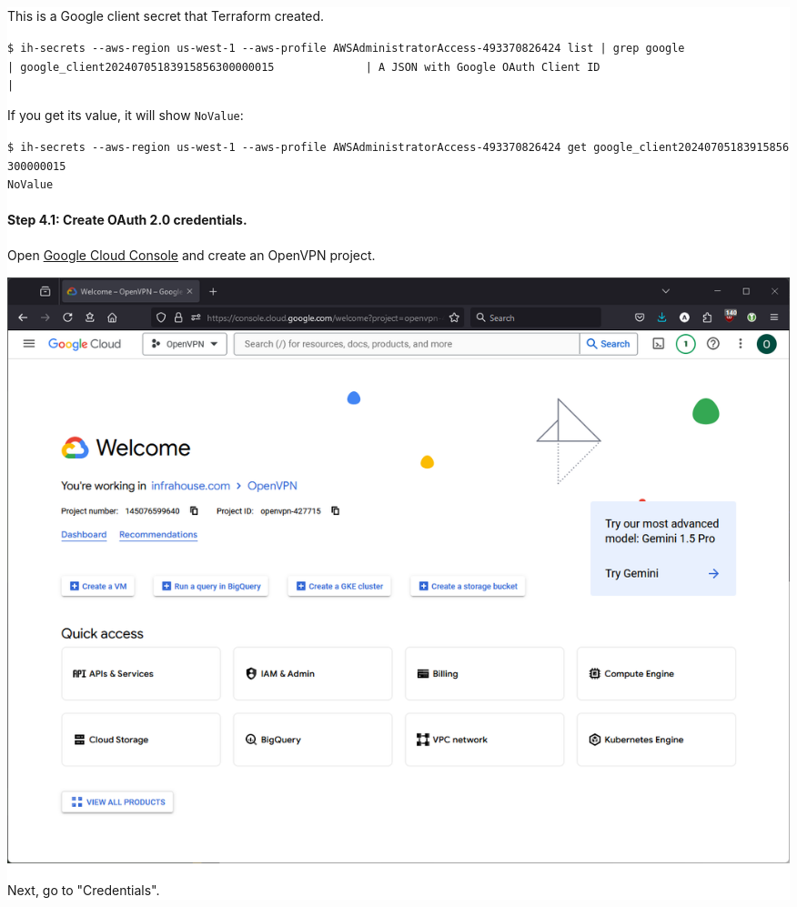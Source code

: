 This is a Google client secret that Terraform created.
```shell
$ ih-secrets --aws-region us-west-1 --aws-profile AWSAdministratorAccess-493370826424 list | grep google
| google_client20240705183915856300000015              | A JSON with Google OAuth Client ID                                                                                        |
```
If you get its value, it will show `NoValue`:
```shell
$ ih-secrets --aws-region us-west-1 --aws-profile AWSAdministratorAccess-493370826424 get google_client20240705183915856300000015
NoValue
```
#### **Step 4.1**: Create OAuth 2.0 credentials.

Open [Google Cloud Console](https://console.cloud.google.com/) and create an OpenVPN project.

![gc-1.png](https://raw.githubusercontent.com/infrahouse/terraform-aws-openvpn/main/assets/gc-1.png)

Next, go to "Credentials". 
